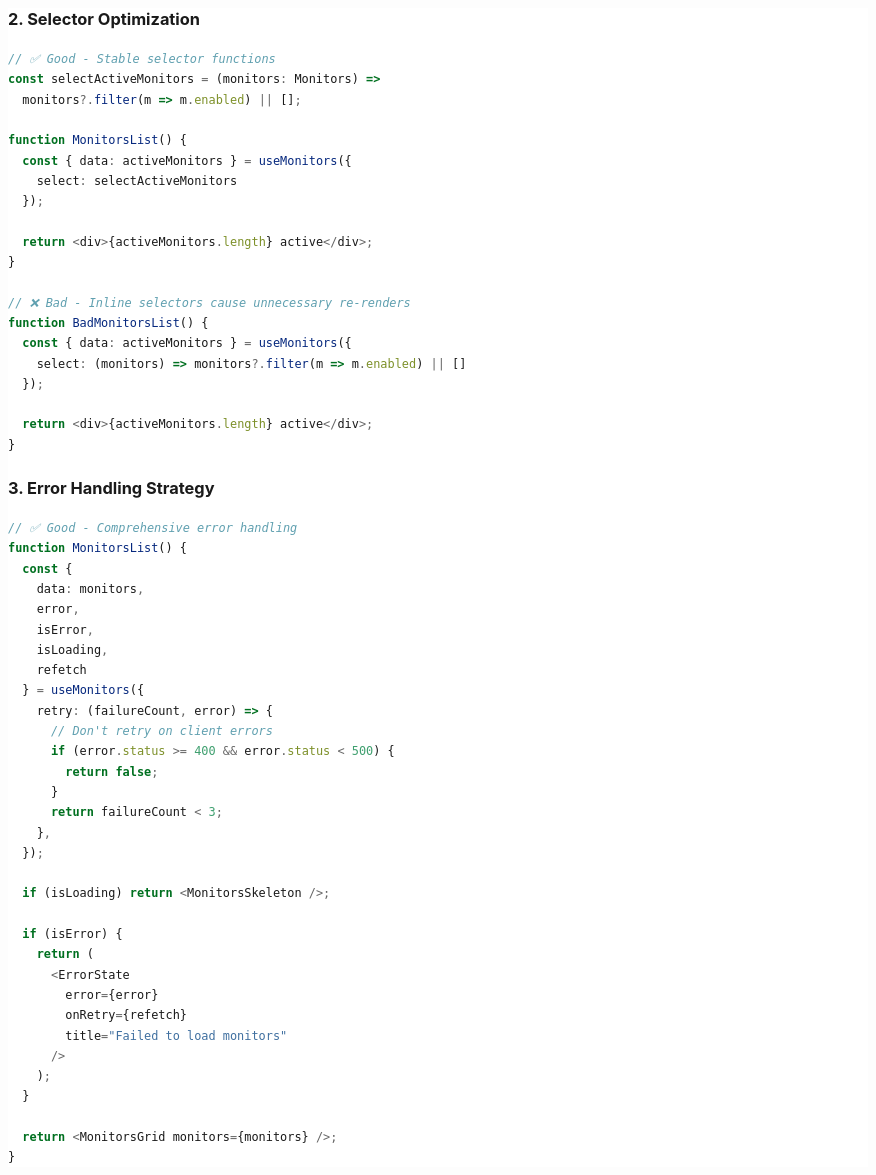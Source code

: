 ### 2. Selector Optimization

```typescript
// ✅ Good - Stable selector functions
const selectActiveMonitors = (monitors: Monitors) => 
  monitors?.filter(m => m.enabled) || [];

function MonitorsList() {
  const { data: activeMonitors } = useMonitors({
    select: selectActiveMonitors
  });
  
  return <div>{activeMonitors.length} active</div>;
}

// ❌ Bad - Inline selectors cause unnecessary re-renders
function BadMonitorsList() {
  const { data: activeMonitors } = useMonitors({
    select: (monitors) => monitors?.filter(m => m.enabled) || []
  });
  
  return <div>{activeMonitors.length} active</div>;
}
```

### 3. Error Handling Strategy

```typescript
// ✅ Good - Comprehensive error handling
function MonitorsList() {
  const {
    data: monitors,
    error,
    isError,
    isLoading,
    refetch
  } = useMonitors({
    retry: (failureCount, error) => {
      // Don't retry on client errors
      if (error.status >= 400 && error.status < 500) {
        return false;
      }
      return failureCount < 3;
    },
  });

  if (isLoading) return <MonitorsSkeleton />;
  
  if (isError) {
    return (
      <ErrorState 
        error={error} 
        onRetry={refetch}
        title="Failed to load monitors"
      />
    );
  }

  return <MonitorsGrid monitors={monitors} />;
}
```

